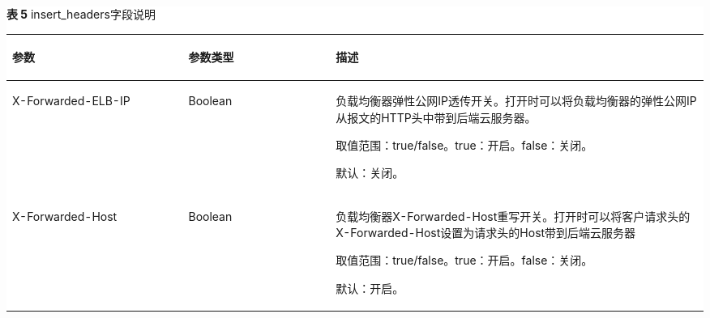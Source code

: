 **表 5**  insert\_headers字段说明

<a name="table1946154144118"></a>
<table><thead align="left"><tr id="elb_zq_jt_0001_elb_zq_jt_0001_row9593852258"><th class="cellrowborder" valign="top" width="25.290000000000003%" id="mcps1.2.4.1.1"><p id="elb_zq_jt_0001_elb_zq_jt_0001_p5997181818279"><a name="elb_zq_jt_0001_elb_zq_jt_0001_p5997181818279"></a><a name="elb_zq_jt_0001_elb_zq_jt_0001_p5997181818279"></a>参数</p>
</th>
<th class="cellrowborder" valign="top" width="21.13%" id="mcps1.2.4.1.2"><p id="elb_zq_jt_0001_elb_zq_jt_0001_p179976183272"><a name="elb_zq_jt_0001_elb_zq_jt_0001_p179976183272"></a><a name="elb_zq_jt_0001_elb_zq_jt_0001_p179976183272"></a>参数类型</p>
</th>
<th class="cellrowborder" valign="top" width="53.580000000000005%" id="mcps1.2.4.1.3"><p id="elb_zq_jt_0001_elb_zq_jt_0001_p1599781842716"><a name="elb_zq_jt_0001_elb_zq_jt_0001_p1599781842716"></a><a name="elb_zq_jt_0001_elb_zq_jt_0001_p1599781842716"></a>描述</p>
</th>
</tr>
</thead>
<tbody><tr id="elb_zq_jt_0001_elb_zq_jt_0001_row3593856255"><td class="cellrowborder" valign="top" width="25.290000000000003%" headers="mcps1.2.4.1.1 "><p id="elb_zq_jt_0001_elb_zq_jt_0001_p1431962613264"><a name="elb_zq_jt_0001_elb_zq_jt_0001_p1431962613264"></a><a name="elb_zq_jt_0001_elb_zq_jt_0001_p1431962613264"></a>X-Forwarded-ELB-IP</p>
</td>
<td class="cellrowborder" valign="top" width="21.13%" headers="mcps1.2.4.1.2 "><p id="elb_zq_jt_0001_elb_zq_jt_0001_p831932632612"><a name="elb_zq_jt_0001_elb_zq_jt_0001_p831932632612"></a><a name="elb_zq_jt_0001_elb_zq_jt_0001_p831932632612"></a>Boolean</p>
</td>
<td class="cellrowborder" valign="top" width="53.580000000000005%" headers="mcps1.2.4.1.3 "><p id="elb_zq_jt_0001_elb_zq_jt_0001_p1031942662610"><a name="elb_zq_jt_0001_elb_zq_jt_0001_p1031942662610"></a><a name="elb_zq_jt_0001_elb_zq_jt_0001_p1031942662610"></a>负载均衡器弹性公网IP透传开关。打开时可以将负载均衡器的弹性公网IP从报文的HTTP头中带到后端云服务器。</p>
<p id="elb_zq_jt_0001_elb_zq_jt_0001_p810428185910"><a name="elb_zq_jt_0001_elb_zq_jt_0001_p810428185910"></a><a name="elb_zq_jt_0001_elb_zq_jt_0001_p810428185910"></a>取值范围：true/false。true：开启。false：关闭。</p>
<p id="elb_zq_jt_0001_elb_zq_jt_0001_p1631913265261"><a name="elb_zq_jt_0001_elb_zq_jt_0001_p1631913265261"></a><a name="elb_zq_jt_0001_elb_zq_jt_0001_p1631913265261"></a>默认：关闭。</p>
</td>
</tr>
<tr id="elb_zq_jt_0001_elb_zq_jt_0001_row8212174722511"><td class="cellrowborder" valign="top" width="25.290000000000003%" headers="mcps1.2.4.1.1 "><p id="elb_zq_jt_0001_elb_zq_jt_0001_p86641715202919"><a name="elb_zq_jt_0001_elb_zq_jt_0001_p86641715202919"></a><a name="elb_zq_jt_0001_elb_zq_jt_0001_p86641715202919"></a>X-Forwarded-Host</p>
</td>
<td class="cellrowborder" valign="top" width="21.13%" headers="mcps1.2.4.1.2 "><p id="elb_zq_jt_0001_elb_zq_jt_0001_p172220261285"><a name="elb_zq_jt_0001_elb_zq_jt_0001_p172220261285"></a><a name="elb_zq_jt_0001_elb_zq_jt_0001_p172220261285"></a>Boolean</p>
</td>
<td class="cellrowborder" valign="top" width="53.580000000000005%" headers="mcps1.2.4.1.3 "><p id="elb_zq_jt_0001_elb_zq_jt_0001_p158081646151912"><a name="elb_zq_jt_0001_elb_zq_jt_0001_p158081646151912"></a><a name="elb_zq_jt_0001_elb_zq_jt_0001_p158081646151912"></a>负载均衡器X-Forwarded-Host重写开关。打开时可以将客户请求头的X-Forwarded-Host设置为请求头的Host带到后端云服务器</p>
<p id="elb_zq_jt_0001_elb_zq_jt_0001_p57638108590"><a name="elb_zq_jt_0001_elb_zq_jt_0001_p57638108590"></a><a name="elb_zq_jt_0001_elb_zq_jt_0001_p57638108590"></a>取值范围：true/false。true：开启。false：关闭。</p>
<p id="elb_zq_jt_0001_elb_zq_jt_0001_p1180404013261"><a name="elb_zq_jt_0001_elb_zq_jt_0001_p1180404013261"></a><a name="elb_zq_jt_0001_elb_zq_jt_0001_p1180404013261"></a>默认：开启。</p>
</td>
</tr>
</tbody>
</table>
